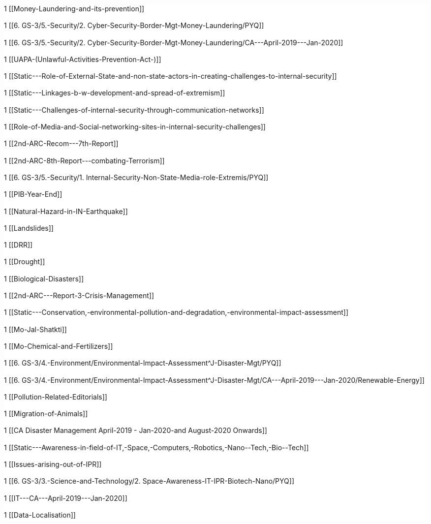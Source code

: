 1 [[Money-Laundering-and-its-prevention]]

1 [[6. GS-3/5.-Security/2. Cyber-Security-Border-Mgt-Money-Laundering/PYQ]]

1 [[6. GS-3/5.-Security/2. Cyber-Security-Border-Mgt-Money-Laundering/CA---April-2019---Jan-2020]]

1 [[UAPA-(Unlawful-Activities-Prevention-Act-)]]

1 [[Static---Role-of-External-State-and-non-state-actors-in-creating-challenges-to-internal-security]]

1 [[Static---Linkages-b-w-development-and-spread-of-extremism]]

1 [[Static---Challenges-of-internal-security-through-communication-networks]]

1 [[Role-of-Media-and-Social-networking-sites-in-internal-security-challenges]]

1 [[2nd-ARC-Recom---7th-Report]]

1 [[2nd-ARC-8th-Report---combating-Terrorism]]

1 [[6. GS-3/5.-Security/1. Internal-Security-Non-State-Media-role-Extremis/PYQ]]

1 [[PIB-Year-End]]

1 [[Natural-Hazard-in-IN-Earthquake]]

1 [[Landslides]]

1 [[DRR]]

1 [[Drought]]

1 [[Biological-Disasters]]

1 [[2nd-ARC---Report-3-Crisis-Management]]

1 [[Static---Conservation,-environmental-pollution-and-degradation,-environmental-impact-assessment]]

1 [[Mo-Jal-Shatkti]]

1 [[Mo-Chemical-and-Fertilizers]]

1 [[6. GS-3/4.-Environment/Environmental-Impact-Assessment^J-Disaster-Mgt/PYQ]]

1 [[6. GS-3/4.-Environment/Environmental-Impact-Assessment^J-Disaster-Mgt/CA---April-2019---Jan-2020/Renewable-Energy]]

1 [[Pollution-Related-Editorials]]

1 [[Migration-of-Animals]]

1 [[CA Disaster Management April-2019 - Jan-2020-and August-2020 Onwards]]

1 [[Static---Awareness-in-field-of-IT,-Space,-Computers,-Robotics,-Nano--Tech,-Bio--Tech]]

1 [[Issues-arising-out-of-IPR]]

1 [[6. GS-3/3.-Science-and-Technology/2. Space-Awareness-IT-IPR-Biotech-Nano/PYQ]]

1 [[IT---CA---April-2019---Jan-2020]]

1 [[Data-Localisation]]
